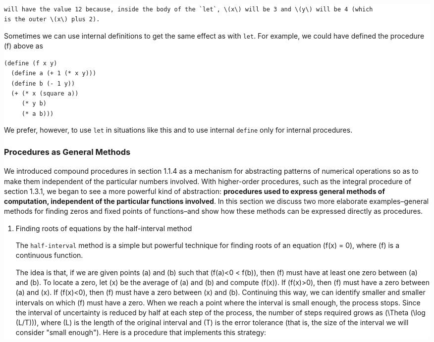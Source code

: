     will have the value 12 because, inside the body of the `let`, \(x\) will be 3 and \(y\) will be 4 (which
    is the outer \(x\) plus 2).

Sometimes we can use internal definitions to get the same effect as with `let`. For example, we could
have defined the procedure \(f\) above as

    (define (f x y)
      (define a (+ 1 (* x y)))
      (define b (- 1 y))
      (+ (* x (square a))
         (* y b)
         (* a b)))

We prefer, however, to use `let` in situations like this and to use internal `define` only for internal
procedures.


<a id="org90b8a60"></a>

### Procedures as General Methods

We introduced compound procedures in section 1.1.4 as a mechanism for abstracting patterns of numerical 
operations so as to make them independent of the particular numbers involved. With higher-order 
procedures, such as the integral procedure of section 1.3.1, we began to see a more powerful kind of
abstraction: ****procedures used to express general methods of computation, independent of the particular
functions involved****. In this section we discuss two more elaborate examples&#x2013;general methods for finding
zeros and fixed points of functions&#x2013;and show how these methods can be expressed directly as procedures.

1.  Finding roots of equations by the half-interval method

    The `half-interval` method is a simple but powerful technique for finding roots of an equation 
    \(f(x) = 0\), where \(f\) is a continuous function.
    
    The idea is that, if we are given points \(a\) and \(b\) such that \(f(a)<0 < f(b)\), then \(f\) must have at
    least one zero between \(a\) and \(b\). To locate a zero, let \(x\) be the average of \(a\) and \(b\) and compute
    \(f(x)\). If \(f(x)>0\), then \(f\) must have a zero between \(a\) and \(x\). If \(f(x)<0\), then \(f\) must have a
    zero between \(x\) and \(b\). Continuing this way, we can identify smaller and smaller intervals on which
    \(f\) must have a zero. When we reach a point where the interval is small enough, the process stops.
    Since the interval of uncertainty is reduced by half at each step of the process, the number of steps
    required grows as \(\Theta (\log (L/T))\), where \(L\) is the length of the original interval and \(T\) is the error 
    tolerance (that is, the size of the interval we will consider "small enough"). Here is a procedure that
    implements this strategy:
    